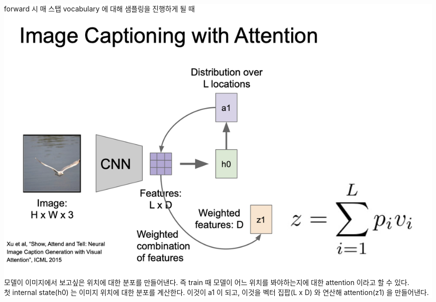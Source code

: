 forward 시 매 스탭 vocabulary 에 대해 샘플링을 진행하게 될 때

![image captioning with attention](./image33.png)

모델이 이미지에서 보고싶은 위치에 대한 분포를 만들어낸다. 즉 train 때 모델이 어느 위치를 봐야하는지에 대한 attention 이라고 할 수 있다.  
첫 internal state(h0) 는 이미지 위치에 대한 분포를 계산한다. 이것이 a1 이 되고, 이것을 벡터 집팝(L x D) 와 연산해 attention(z1) 을 만들어낸다.  
